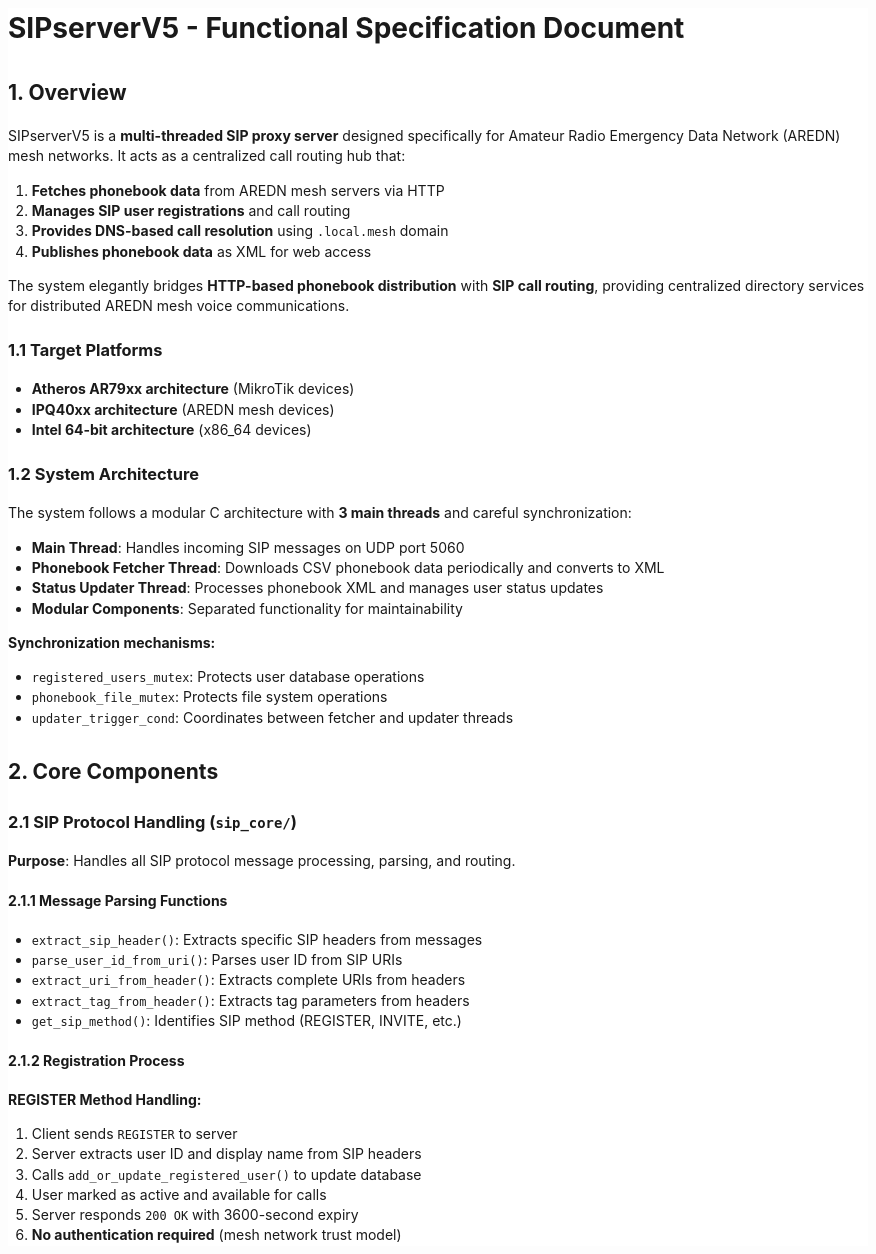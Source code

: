 # SIPserverV5 - Functional Specification Document

## 1. Overview

SIPserverV5 is a **multi-threaded SIP proxy server** designed specifically for Amateur Radio Emergency Data Network (AREDN) mesh networks. It acts as a centralized call routing hub that:

1. **Fetches phonebook data** from AREDN mesh servers via HTTP
2. **Manages SIP user registrations** and call routing
3. **Provides DNS-based call resolution** using `.local.mesh` domain
4. **Publishes phonebook data** as XML for web access

The system elegantly bridges **HTTP-based phonebook distribution** with **SIP call routing**, providing centralized directory services for distributed AREDN mesh voice communications.

### 1.1 Target Platforms

- **Atheros AR79xx architecture** (MikroTik devices)
- **IPQ40xx architecture** (AREDN mesh devices)
- **Intel 64-bit architecture** (x86_64 devices)

### 1.2 System Architecture

The system follows a modular C architecture with **3 main threads** and careful synchronization:

- **Main Thread**: Handles incoming SIP messages on UDP port 5060
- **Phonebook Fetcher Thread**: Downloads CSV phonebook data periodically and converts to XML
- **Status Updater Thread**: Processes phonebook XML and manages user status updates
- **Modular Components**: Separated functionality for maintainability

**Synchronization mechanisms:**
- `registered_users_mutex`: Protects user database operations
- `phonebook_file_mutex`: Protects file system operations
- `updater_trigger_cond`: Coordinates between fetcher and updater threads

## 2. Core Components

### 2.1 SIP Protocol Handling (`sip_core/`)

**Purpose**: Handles all SIP protocol message processing, parsing, and routing.

#### 2.1.1 Message Parsing Functions
- `extract_sip_header()`: Extracts specific SIP headers from messages
- `parse_user_id_from_uri()`: Parses user ID from SIP URIs
- `extract_uri_from_header()`: Extracts complete URIs from headers
- `extract_tag_from_header()`: Extracts tag parameters from headers
- `get_sip_method()`: Identifies SIP method (REGISTER, INVITE, etc.)

#### 2.1.2 Registration Process
**REGISTER Method Handling:**
1. Client sends `REGISTER` to server
2. Server extracts user ID and display name from SIP headers
3. Calls `add_or_update_registered_user()` to update database
4. User marked as active and available for calls
5. Server responds `200 OK` with 3600-second expiry
6. **No authentication required** (mesh network trust model)
